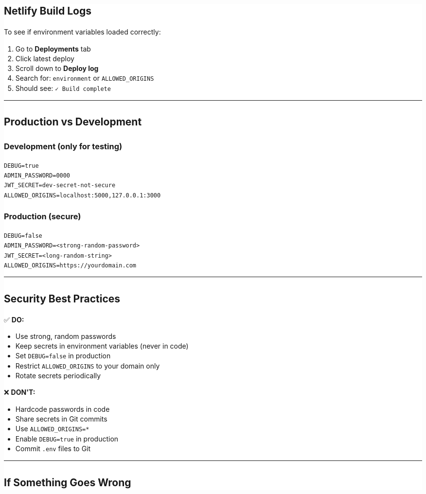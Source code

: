 
## Netlify Build Logs

To see if environment variables loaded correctly:

1. Go to **Deployments** tab
2. Click latest deploy
3. Scroll down to **Deploy log**
4. Search for: `environment` or `ALLOWED_ORIGINS`
5. Should see: `✓ Build complete`

---

## Production vs Development

### Development (only for testing)
```
DEBUG=true
ADMIN_PASSWORD=0000
JWT_SECRET=dev-secret-not-secure
ALLOWED_ORIGINS=localhost:5000,127.0.0.1:3000
```

### Production (secure)
```
DEBUG=false
ADMIN_PASSWORD=<strong-random-password>
JWT_SECRET=<long-random-string>
ALLOWED_ORIGINS=https://yourdomain.com
```

---

## Security Best Practices

✅ **DO:**
- Use strong, random passwords
- Keep secrets in environment variables (never in code)
- Set `DEBUG=false` in production
- Restrict `ALLOWED_ORIGINS` to your domain only
- Rotate secrets periodically

❌ **DON'T:**
- Hardcode passwords in code
- Share secrets in Git commits
- Use `ALLOWED_ORIGINS=*`
- Enable `DEBUG=true` in production
- Commit `.env` files to Git

---

## If Something Goes Wrong
